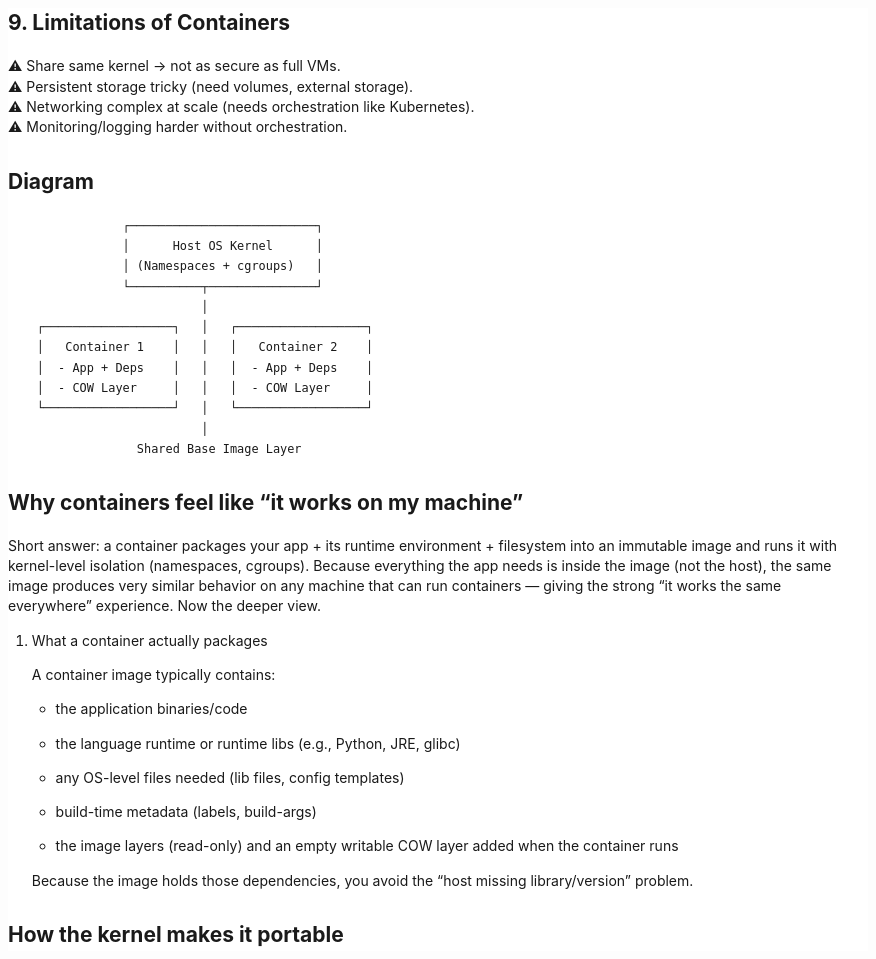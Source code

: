 

## 9. Limitations of Containers

⚠️ Share same kernel → not as secure as full VMs.\
⚠️ Persistent storage tricky (need volumes, external storage).\
⚠️ Networking complex at scale (needs orchestration like Kubernetes).\
⚠️ Monitoring/logging harder without orchestration.

## Diagram

```
                ┌──────────────────────────┐
                │      Host OS Kernel      │
                │ (Namespaces + cgroups)   │
                └──────────┬───────────────┘
                           │
    ┌──────────────────┐   │   ┌──────────────────┐
    │   Container 1    │   │   │   Container 2    │
    │  - App + Deps    │   │   │  - App + Deps    │
    │  - COW Layer     │   │   │  - COW Layer     │
    └──────────────────┘   │   └──────────────────┘
                           │
                  Shared Base Image Layer
```


## Why containers feel like “it works on my machine”


Short answer: a container packages your app + its runtime environment + filesystem into an immutable image and runs it with kernel-level isolation (namespaces, cgroups). Because everything the app needs is inside the image (not the host), the same image produces very similar behavior on any machine that can run containers — giving the strong “it works the same everywhere” experience. Now the deeper view.



1) What a container actually packages

    A container image typically contains:

    - the application binaries/code

    - the language runtime or runtime libs (e.g., Python, JRE, glibc)

    - any OS-level files needed (lib files, config templates)

    - build-time metadata (labels, build-args)

    - the image layers (read-only) and an empty writable COW layer added when the container runs

    Because the image holds those dependencies, you avoid the “host missing library/version” problem.


## How the kernel makes it portable
